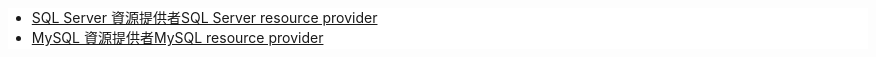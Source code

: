 - [<span data-ttu-id="eefae-405">SQL Server 資源提供者</span><span class="sxs-lookup"><span data-stu-id="eefae-405">SQL Server resource provider</span></span>](azure-stack-sql-resource-provider-deploy.md)
- [<span data-ttu-id="eefae-406">MySQL 資源提供者</span><span class="sxs-lookup"><span data-stu-id="eefae-406">MySQL resource provider</span></span>](azure-stack-mysql-resource-provider-deploy.md)


[1]: ./media/azure-stack-app-service-deploy/app-service-exe-start.png
[2]: ./media/azure-stack-app-service-deploy/app-service-exe-default-entries-step-cloud-configuration.png
[3]: ./media/azure-stack-app-service-deploy/app-service-exe-default-entries-step-subscription-location-populated.png
[4]: ./media/azure-stack-app-service-deploy/app-service-exe-default-entries-step-resource-group-sql.png
[5]: ./media/azure-stack-app-service-deploy/app-service-exe-default-entries-step-certificates.png
[6]: ./media/azure-stack-app-service-deploy/app-service-exe-default-entries-step-role-configuration.png
[7]: ./media/azure-stack-app-service-deploy/app-service-exe-default-entries-step-vm-image-selection.png
[8]: ./media/azure-stack-app-service-deploy/app-service-exe-default-entries-step-role-credentials.png
[9]: ./media/azure-stack-app-service-deploy/app-service-exe-selection-summary.png
[10]: ./media/azure-stack-app-service-deploy/app-service-exe-installation-progress.png
[11]: ./media/azure-stack-app-service-deploy/managed-servers.png
[12]: ./media/azure-stack-app-service-deploy/app-service-sso-keys.png
[13]: ./media/azure-stack-app-service-deploy/app-service-sso-grant.png
[14]: ./media/azure-stack-app-service-deploy/app-service-application-secret.png


[Azure_Stack_App_Service_preview_installer]: http://go.microsoft.com/fwlink/?LinkID=717531
[App_Service_Deployment]: http://go.microsoft.com/fwlink/?LinkId=723982
[AppServiceHelperScripts]: http://go.microsoft.com/fwlink/?LinkId=733525
